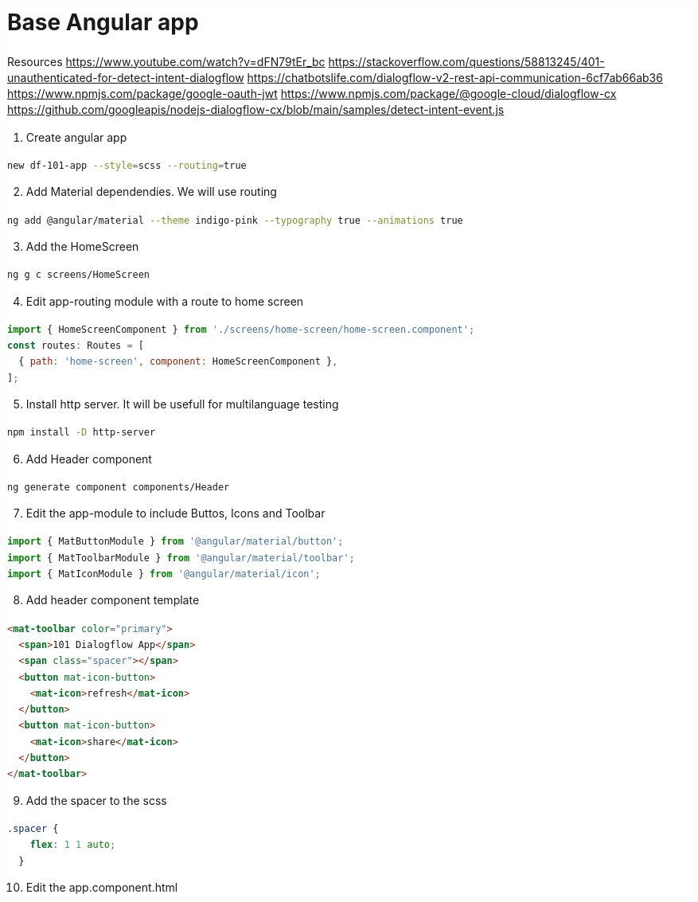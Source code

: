 # Base Angular app
Resources
https://www.youtube.com/watch?v=dFN79tEr_bc
https://stackoverflow.com/questions/58813245/401-unauthenticated-for-detect-intent-dialogflow
https://chatbotslife.com/dialogflow-v2-rest-api-communication-6cf7ab66ab36
https://www.npmjs.com/package/google-oauth-jwt
https://www.npmjs.com/package/@google-cloud/dialogflow-cx
https://github.com/googleapis/nodejs-dialogflow-cx/blob/main/samples/detect-intent-event.js
1. Create angular app
```sh
new df-101-app --style=scss --routing=true
```

2.  Add Material dependendies. We will use routing
```sh
ng add @angular/material --theme indigo-pink --typography true --animations true
```

3. Add the HomeScreen
```sh
ng g c screens/HomeScreen
```

4. Edit app-routing module with a route to home screen
```js
import { HomeScreenComponent } from './screens/home-screen/home-screen.component';
const routes: Routes = [
  { path: 'home-screen', component: HomeScreenComponent },
];
```

5. Install http server. It will be usefull for multilanguage testing 
```sh
npm install -D http-server
```

6. Add Header component
```sh
ng generate component components/Header
```


7. Edit the app-module to include Buttos, Icons and Toolbar
```ts
import { MatButtonModule } from '@angular/material/button';
import { MatToolbarModule } from '@angular/material/toolbar';
import { MatIconModule } from '@angular/material/icon';
```

8. Add header component template
```html
<mat-toolbar color="primary">
  <span>101 Dialogflow App</span>
  <span class="spacer"></span>
  <button mat-icon-button>
    <mat-icon>refresh</mat-icon>
  </button>
  <button mat-icon-button>
    <mat-icon>share</mat-icon>
  </button>
</mat-toolbar>
```
9. Add the spacer to the scss
```css
.spacer {
    flex: 1 1 auto;
  }
```
10. Edit the app.component.html